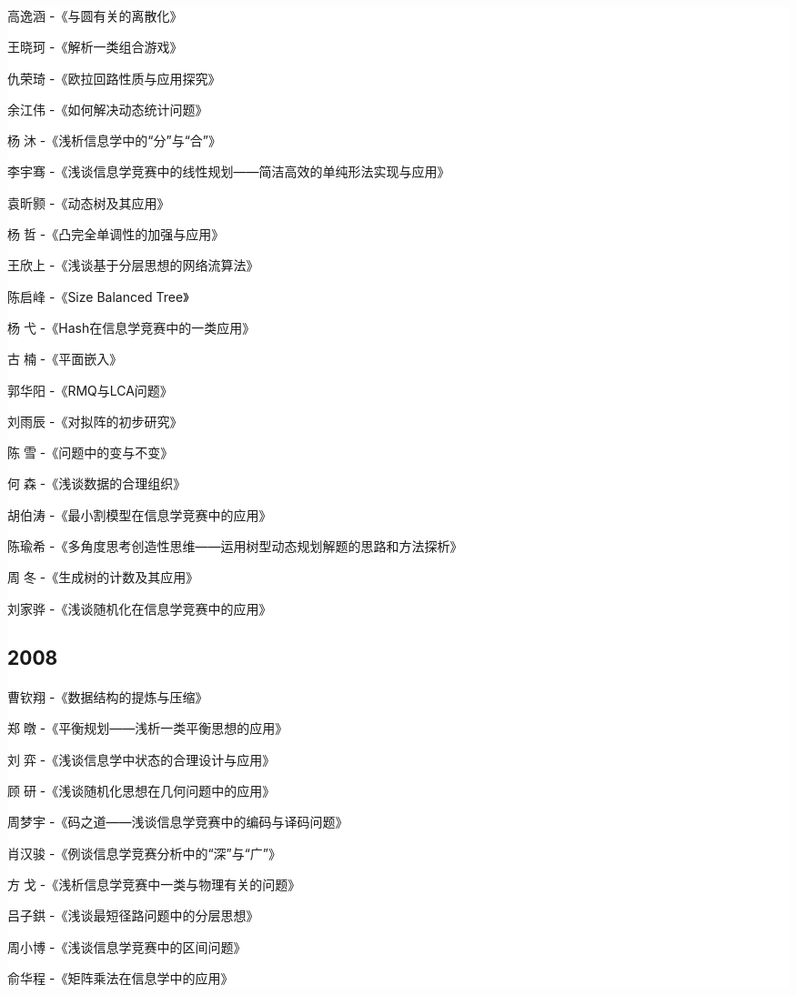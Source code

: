 
高逸涵 -《与圆有关的离散化》

王晓珂 -《解析一类组合游戏》

仇荣琦 -《欧拉回路性质与应用探究》

余江伟 -《如何解决动态统计问题》                                    

杨  沐 -《浅析信息学中的“分”与“合”》

李宇骞 -《浅谈信息学竞赛中的线性规划——简洁高效的单纯形法实现与应用》

袁昕颢 -《动态树及其应用》

杨  哲 -《凸完全单调性的加强与应用》

王欣上 -《浅谈基于分层思想的网络流算法》

陈启峰 -《Size Balanced Tree》

杨  弋 -《Hash在信息学竞赛中的一类应用》

古 楠 -《平面嵌入》

郭华阳 -《RMQ与LCA问题》

刘雨辰 -《对拟阵的初步研究》

陈  雪 -《问题中的变与不变》

何 森 -《浅谈数据的合理组织》

胡伯涛 -《最小割模型在信息学竞赛中的应用》

陈瑜希 -《多角度思考创造性思维——运用树型动态规划解题的思路和方法探析》

周  冬 -《生成树的计数及其应用》

刘家骅 -《浅谈随机化在信息学竞赛中的应用》



## 2008



曹钦翔 -《数据结构的提炼与压缩》

郑  暾 -《平衡规划——浅析一类平衡思想的应用》

刘  弈 -《浅谈信息学中状态的合理设计与应用》

顾  研 -《浅谈随机化思想在几何问题中的应用》

周梦宇 -《码之道——浅谈信息学竞赛中的编码与译码问题》

肖汉骏 -《例谈信息学竞赛分析中的“深”与“广”》

方  戈 -《浅析信息学竞赛中一类与物理有关的问题》

吕子鉷 -《浅谈最短径路问题中的分层思想》

周小博 -《浅谈信息学竞赛中的区间问题》

俞华程 -《矩阵乘法在信息学中的应用》
